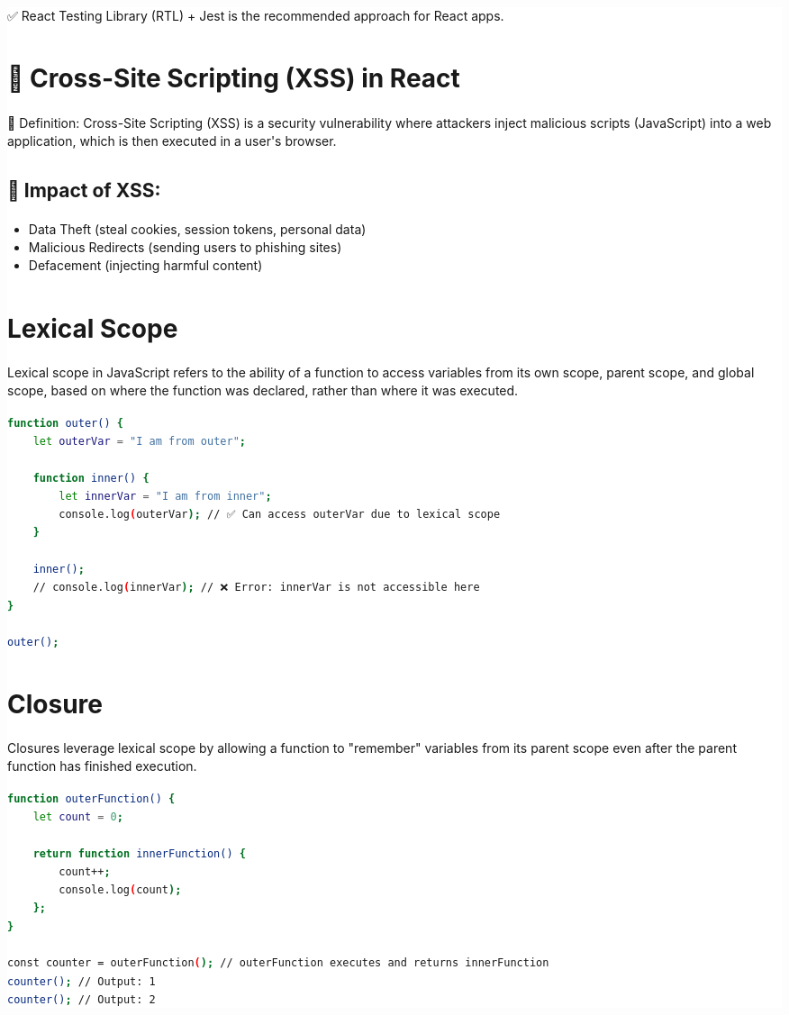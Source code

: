 ✅ React Testing Library (RTL) + Jest is the recommended approach for React apps.

# 🔹 Cross-Site Scripting (XSS) in React

📌 Definition: Cross-Site Scripting (XSS) is a security vulnerability where attackers inject malicious scripts (JavaScript) into a web application, which is then executed in a user's browser.

## 🚨 Impact of XSS:

- Data Theft (steal cookies, session tokens, personal data)
- Malicious Redirects (sending users to phishing sites)
- Defacement (injecting harmful content)

# Lexical Scope

Lexical scope in JavaScript refers to the ability of a function to access variables from its own scope, parent scope, and global scope, based on where the function was declared, rather than where it was executed.

```bash
function outer() {
    let outerVar = "I am from outer";

    function inner() {
        let innerVar = "I am from inner";
        console.log(outerVar); // ✅ Can access outerVar due to lexical scope
    }

    inner();
    // console.log(innerVar); // ❌ Error: innerVar is not accessible here
}

outer();

```

# Closure

Closures leverage lexical scope by allowing a function to "remember" variables from its parent scope even after the parent function has finished execution.

```bash
function outerFunction() {
    let count = 0;
    
    return function innerFunction() {
        count++;
        console.log(count);
    };
}

const counter = outerFunction(); // outerFunction executes and returns innerFunction
counter(); // Output: 1
counter(); // Output: 2

```
